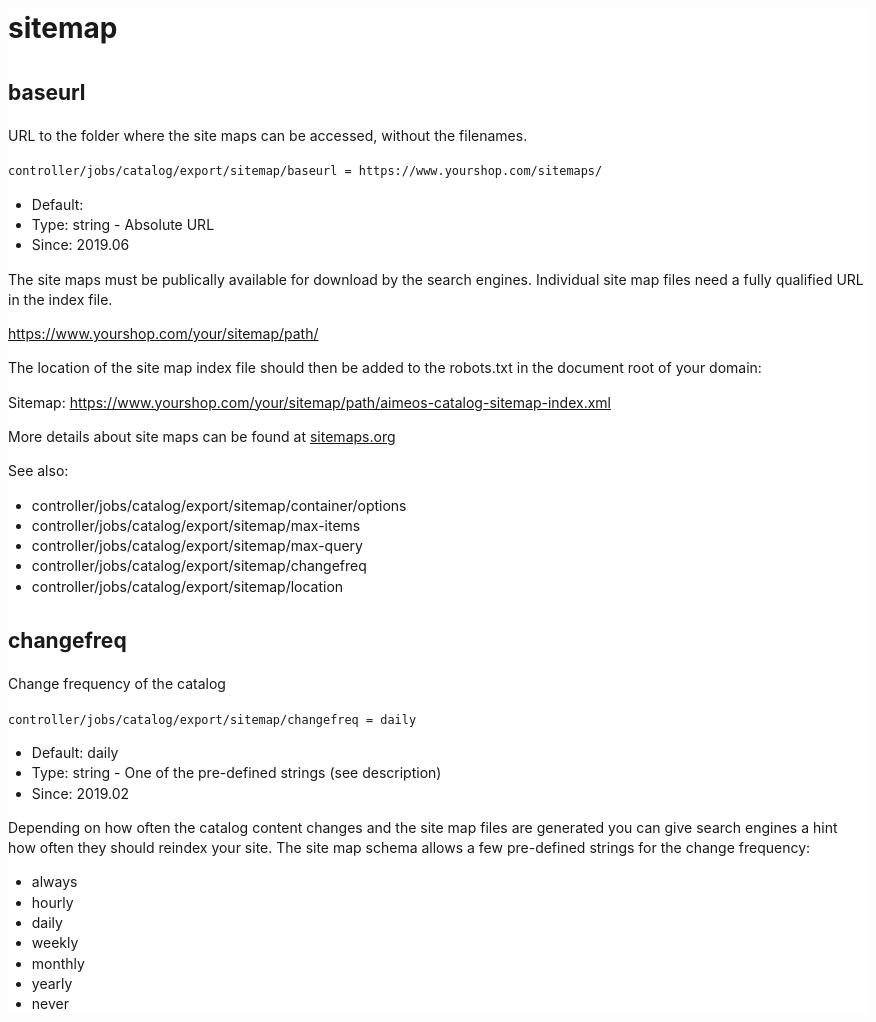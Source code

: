 
# sitemap
## baseurl

URL to the folder where the site maps can be accessed, without the filenames.

```
controller/jobs/catalog/export/sitemap/baseurl = https://www.yourshop.com/sitemaps/
```

* Default: 
* Type: string - Absolute URL
* Since: 2019.06

The site maps must be publically available for download by the search
engines. Individual site map files need a fully qualified URL in the index file.

https://www.yourshop.com/your/sitemap/path/

The location of the site map index file should then be
added to the robots.txt in the document root of your domain:

Sitemap: https://www.yourshop.com/your/sitemap/path/aimeos-catalog-sitemap-index.xml

More details about site maps can be found at
[sitemaps.org](http://www.sitemaps.org/protocol.html)

See also:

* controller/jobs/catalog/export/sitemap/container/options
* controller/jobs/catalog/export/sitemap/max-items
* controller/jobs/catalog/export/sitemap/max-query
* controller/jobs/catalog/export/sitemap/changefreq
* controller/jobs/catalog/export/sitemap/location

## changefreq

Change frequency of the catalog

```
controller/jobs/catalog/export/sitemap/changefreq = daily
```

* Default: daily
* Type: string - One of the pre-defined strings (see description)
* Since: 2019.02

Depending on how often the catalog content changes
and the site map files are generated you can give search engines a
hint how often they should reindex your site. The site map schema
allows a few pre-defined strings for the change frequency:

* always
* hourly
* daily
* weekly
* monthly
* yearly
* never
